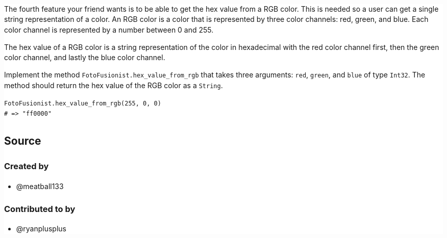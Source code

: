 The fourth feature your friend wants is to be able to get the hex value from a RGB color.
This is needed so a user can get a single string representation of a color.
An RGB color is a color that is represented by three color channels: red, green, and blue.
Each color channel is represented by a number between 0 and 255.

The hex value of a RGB color is a string representation of the color in hexadecimal with the red color channel first, then the green color channel, and lastly the blue color channel.

Implement the method `FotoFusionist.hex_value_from_rgb` that takes three arguments: `red`, `green`, and `blue` of type `Int32`.
The method should return the hex value of the RGB color as a `String`.

```crystal
FotoFusionist.hex_value_from_rgb(255, 0, 0)
# => "ff0000"
```

[least-significant-bit]: https://en.wikipedia.org/wiki/Least_significant_bit

## Source

### Created by

- @meatball133

### Contributed to by

- @ryanplusplus

[binary]: https://en.wikipedia.org/wiki/Binary_number
[bit]: https://crystal-lang.org/api/Int.html#bit%28bit%29-instance-method
[bit_length]: https://crystal-lang.org/api/Int.html#bit_length%3AInt32-instance-method
[hexadecimal]: https://en.wikipedia.org/wiki/Hexadecimal
[numeral-systems]: https://en.wikipedia.org/wiki/Numeral_system
[octal]: https://en.wikipedia.org/w
[to_s]: https://crystal-lang.org/api/Int.html#to_s%28base%3AInt%3D10%2C%2A%2Cprecision%3AInt%3D1%2Cupcase%3ABool%3Dfalse%29%3AString-instance-method
[to_i]: https://crystal-lang.org/api/String.html#to_i%28base%3AInt%3D10%2Cwhitespace%3ABool%3Dtrue%2Cunderscore%3ABool%3Dfalse%2Cprefix%3ABool%3Dfalse%2Cstrict%3ABool%3Dtrue%2Cleading_zero_is_octal%3ABool%3Dfalse%29-instance-method